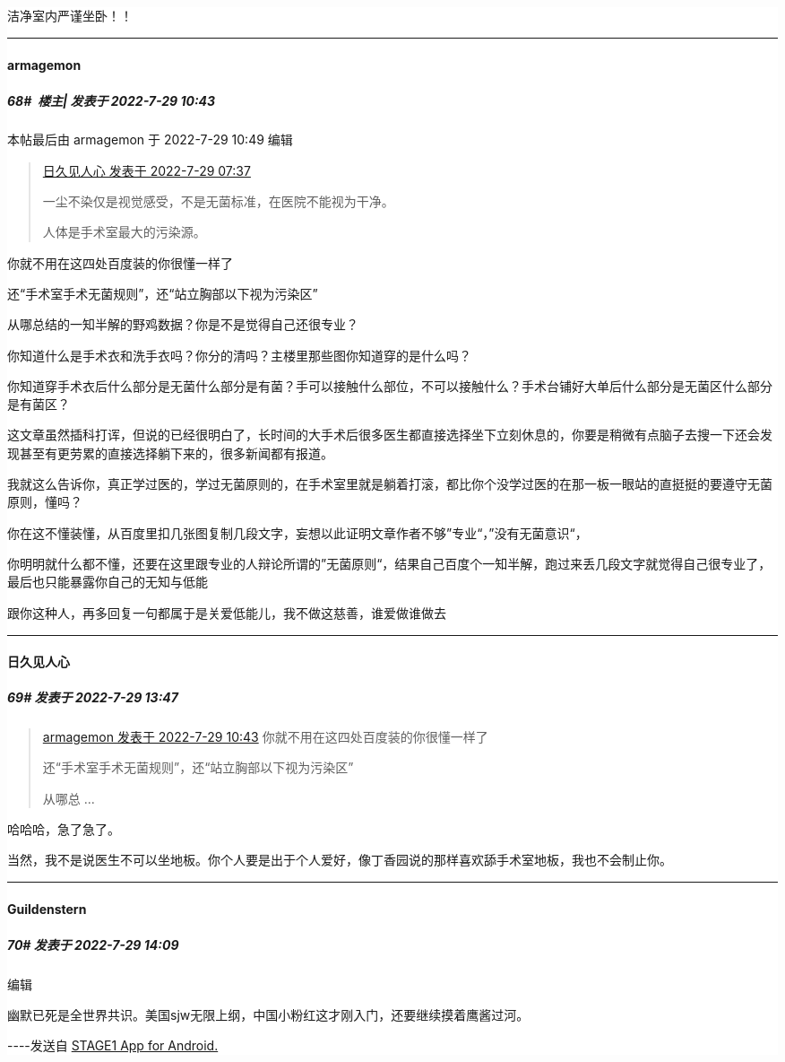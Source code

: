 洁净室内严谨坐卧！！



*****

####  armagemon  
##### 68#         楼主| 发表于 2022-7-29 10:43

 本帖最后由 armagemon 于 2022-7-29 10:49 编辑 
<blockquote><a href="httphttps://bbs.saraba1st.com/2b/forum.php?mod=redirect&amp;goto=findpost&amp;pid=56846696&amp;ptid=2083768" target="_blank">日久见人心 发表于 2022-7-29 07:37</a>

一尘不染仅是视觉感受，不是无菌标准，在医院不能视为干净。

人体是手术室最大的污染源。</blockquote>
你就不用在这四处百度装的你很懂一样了

还“手术室手术无菌规则”，还“站立胸部以下视为污染区”

从哪总结的一知半解的野鸡数据？你是不是觉得自己还很专业？

你知道什么是手术衣和洗手衣吗？你分的清吗？主楼里那些图你知道穿的是什么吗？

你知道穿手术衣后什么部分是无菌什么部分是有菌？手可以接触什么部位，不可以接触什么？手术台铺好大单后什么部分是无菌区什么部分是有菌区？

这文章虽然插科打诨，但说的已经很明白了，长时间的大手术后很多医生都直接选择坐下立刻休息的，你要是稍微有点脑子去搜一下还会发现甚至有更劳累的直接选择躺下来的，很多新闻都有报道。

我就这么告诉你，真正学过医的，学过无菌原则的，在手术室里就是躺着打滚，都比你个没学过医的在那一板一眼站的直挺挺的要遵守无菌原则，懂吗？

你在这不懂装懂，从百度里扣几张图复制几段文字，妄想以此证明文章作者不够”专业“，”没有无菌意识“，

你明明就什么都不懂，还要在这里跟专业的人辩论所谓的”无菌原则“，结果自己百度个一知半解，跑过来丢几段文字就觉得自己很专业了，最后也只能暴露你自己的无知与低能

跟你这种人，再多回复一句都属于是关爱低能儿，我不做这慈善，谁爱做谁做去



*****

####  日久见人心  
##### 69#       发表于 2022-7-29 13:47

<blockquote><a href="httphttps://bbs.saraba1st.com/2b/forum.php?mod=redirect&amp;goto=findpost&amp;pid=56848949&amp;ptid=2083768" target="_blank">armagemon 发表于 2022-7-29 10:43</a>
你就不用在这四处百度装的你很懂一样了

还“手术室手术无菌规则”，还“站立胸部以下视为污染区”

从哪总 ...</blockquote>
哈哈哈，急了急了。

当然，我不是说医生不可以坐地板。你个人要是出于个人爱好，像丁香园说的那样喜欢舔手术室地板，我也不会制止你。



*****

####  Guildenstern  
##### 70#       发表于 2022-7-29 14:09

编辑

幽默已死是全世界共识。美国sjw无限上纲，中国小粉红这才刚入门，还要继续摸着鹰酱过河。

----发送自 [STAGE1 App for Android.](http://stage1.5j4m.com/?1.37)

